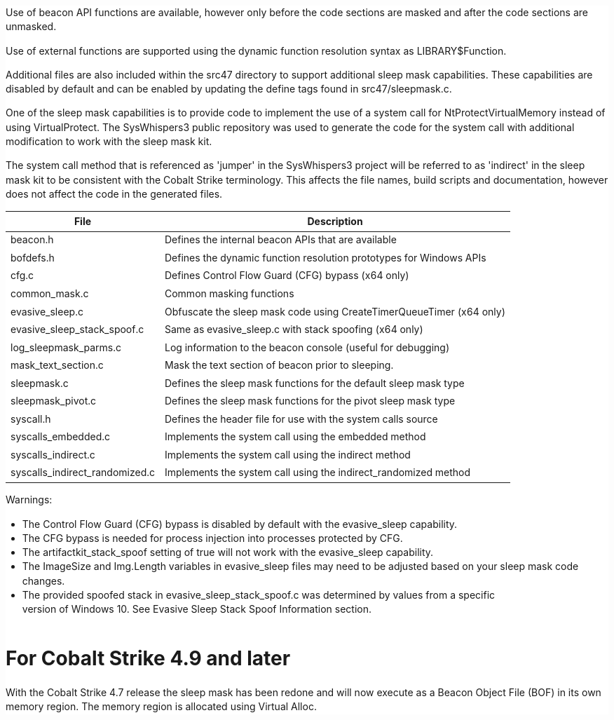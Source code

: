 Use of beacon API functions are available, however only before the code
sections are masked and after the code sections are unmasked.

Use of external functions are supported using the dynamic function
resolution syntax as LIBRARY$Function.

Additional files are also included within the src47 directory to support
additional sleep mask capabilities.  These capabilities are disabled
by default and can be enabled by updating the define tags found in
src47/sleepmask.c.

One of the sleep mask capabilities is to provide code to implement the use of a
system call for NtProtectVirtualMemory instead of using VirtualProtect. The
SysWhispers3 public repository was used to generate the code for the system call
with additional modification to work with the sleep mask kit.

The system call method that is referenced as 'jumper' in the SysWhispers3
project will be referred to as 'indirect' in the sleep mask kit to be consistent
with the Cobalt Strike terminology.  This affects the file names, build scripts
and documentation, however does not affect the code in the generated files.

File                           |  Description
-------------------------------|-------------------------------------
beacon.h                       |  Defines the internal beacon APIs that are available
bofdefs.h                      |  Defines the dynamic function resolution prototypes for Windows APIs
cfg.c                          |  Defines Control Flow Guard (CFG) bypass (x64 only)
common_mask.c                  |  Common masking functions
evasive_sleep.c                |  Obfuscate the sleep mask code using CreateTimerQueueTimer (x64 only)
evasive_sleep_stack_spoof.c    |  Same as evasive_sleep.c with stack spoofing (x64 only)
log_sleepmask_parms.c          |  Log information to the beacon console (useful for debugging)
mask_text_section.c            |  Mask the text section of beacon prior to sleeping.
sleepmask.c                    |  Defines the sleep mask functions for the default sleep mask type
sleepmask_pivot.c              |  Defines the sleep mask functions for the pivot sleep mask type
syscall.h                      |  Defines the header file for use with the system calls source
syscalls_embedded.c            |  Implements the system call using the embedded method
syscalls_indirect.c            |  Implements the system call using the indirect method
syscalls_indirect_randomized.c |  Implements the system call using the indirect_randomized method

Warnings:
 - The Control Flow Guard (CFG) bypass is disabled by default with the evasive_sleep capability.
 - The CFG bypass is needed for process injection into processes protected by CFG.
 - The artifactkit_stack_spoof setting of true will not work with the evasive_sleep capability.
 - The ImageSize and Img.Length variables in evasive_sleep files may need to be adjusted based
   on your sleep mask code changes.
 - The provided spoofed stack in evasive_sleep_stack_spoof.c was determined by values from a specific  
   version of Windows 10.  See Evasive Sleep Stack Spoof Information section.

# For Cobalt Strike 4.9 and later

With the Cobalt Strike 4.7 release the sleep mask has been redone and
will now execute as a Beacon Object File (BOF) in its own memory region.
The memory region is allocated using Virtual Alloc.
